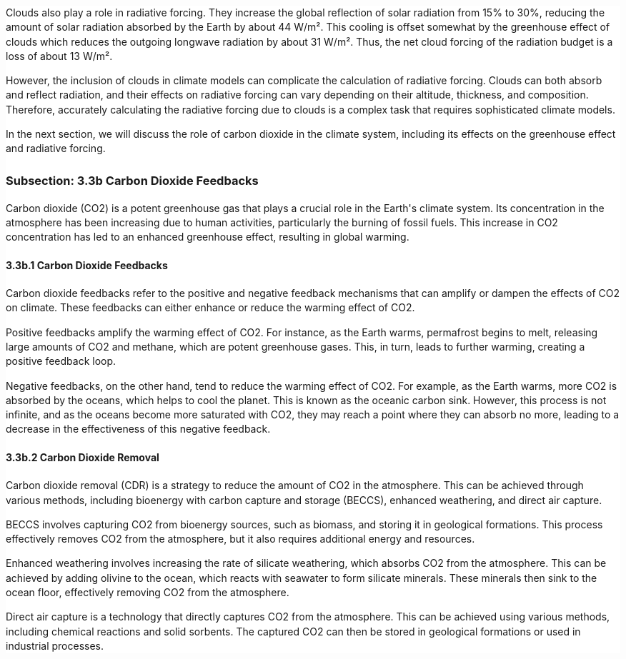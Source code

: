 Clouds also play a role in radiative forcing. They increase the global reflection of solar radiation from 15% to 30%, reducing the amount of solar radiation absorbed by the Earth by about 44 W/m². This cooling is offset somewhat by the greenhouse effect of clouds which reduces the outgoing longwave radiation by about 31 W/m². Thus, the net cloud forcing of the radiation budget is a loss of about 13 W/m².

However, the inclusion of clouds in climate models can complicate the calculation of radiative forcing. Clouds can both absorb and reflect radiation, and their effects on radiative forcing can vary depending on their altitude, thickness, and composition. Therefore, accurately calculating the radiative forcing due to clouds is a complex task that requires sophisticated climate models.

In the next section, we will discuss the role of carbon dioxide in the climate system, including its effects on the greenhouse effect and radiative forcing.




### Subsection: 3.3b Carbon Dioxide Feedbacks

Carbon dioxide (CO2) is a potent greenhouse gas that plays a crucial role in the Earth's climate system. Its concentration in the atmosphere has been increasing due to human activities, particularly the burning of fossil fuels. This increase in CO2 concentration has led to an enhanced greenhouse effect, resulting in global warming.

#### 3.3b.1 Carbon Dioxide Feedbacks

Carbon dioxide feedbacks refer to the positive and negative feedback mechanisms that can amplify or dampen the effects of CO2 on climate. These feedbacks can either enhance or reduce the warming effect of CO2.

Positive feedbacks amplify the warming effect of CO2. For instance, as the Earth warms, permafrost begins to melt, releasing large amounts of CO2 and methane, which are potent greenhouse gases. This, in turn, leads to further warming, creating a positive feedback loop.

Negative feedbacks, on the other hand, tend to reduce the warming effect of CO2. For example, as the Earth warms, more CO2 is absorbed by the oceans, which helps to cool the planet. This is known as the oceanic carbon sink. However, this process is not infinite, and as the oceans become more saturated with CO2, they may reach a point where they can absorb no more, leading to a decrease in the effectiveness of this negative feedback.

#### 3.3b.2 Carbon Dioxide Removal

Carbon dioxide removal (CDR) is a strategy to reduce the amount of CO2 in the atmosphere. This can be achieved through various methods, including bioenergy with carbon capture and storage (BECCS), enhanced weathering, and direct air capture.

BECCS involves capturing CO2 from bioenergy sources, such as biomass, and storing it in geological formations. This process effectively removes CO2 from the atmosphere, but it also requires additional energy and resources.

Enhanced weathering involves increasing the rate of silicate weathering, which absorbs CO2 from the atmosphere. This can be achieved by adding olivine to the ocean, which reacts with seawater to form silicate minerals. These minerals then sink to the ocean floor, effectively removing CO2 from the atmosphere.

Direct air capture is a technology that directly captures CO2 from the atmosphere. This can be achieved using various methods, including chemical reactions and solid sorbents. The captured CO2 can then be stored in geological formations or used in industrial processes.
